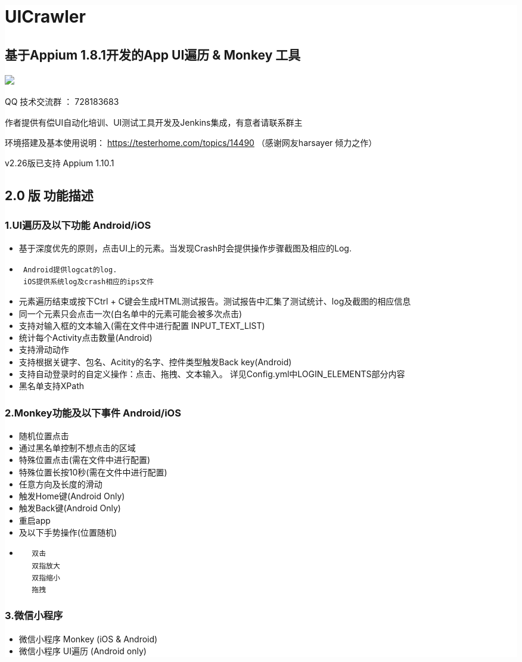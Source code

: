 # UICrawler
## 基于Appium 1.8.1开发的App UI遍历 & Monkey 工具

![](https://github.com/lgxqf/UICrawler/blob/master/doc/picToMov.gif)

QQ 技术交流群 ： 728183683

作者提供有偿UI自动化培训、UI测试工具开发及Jenkins集成，有意者请联系群主

环境搭建及基本使用说明： https://testerhome.com/topics/14490  （感谢网友harsayer 倾力之作）

v2.26版已支持 Appium 1.10.1

## 2.0 版 功能描述 

### 1.UI遍历及以下功能 Android/iOS 
* 基于深度优先的原则，点击UI上的元素。当发现Crash时会提供操作步骤截图及相应的Log.
*
       Android提供logcat的log. 
       iOS提供系统log及crash相应的ips文件
* 元素遍历结束或按下Ctrl + C键会生成HTML测试报告。测试报告中汇集了测试统计、log及截图的相应信息  
* 同一个元素只会点击一次(白名单中的元素可能会被多次点击)
* 支持对输入框的文本输入(需在文件中进行配置 INPUT_TEXT_LIST)
* 统计每个Activity点击数量(Android)
* 支持滑动动作
* 支持根据关键字、包名、Acitity的名字、控件类型触发Back key(Android)
* 支持自动登录时的自定义操作：点击、拖拽、文本输入。 详见Config.yml中LOGIN_ELEMENTS部分内容
* 黑名单支持XPath

### 2.Monkey功能及以下事件 Android/iOS 
* 随机位置点击
* 通过黑名单控制不想点击的区域
* 特殊位置点击(需在文件中进行配置)
* 特殊位置长按10秒(需在文件中进行配置)
* 任意方向及长度的滑动
* 触发Home键(Android Only)
* 触发Back键(Android Only)
* 重启app
* 及以下手势操作(位置随机)
*
         双击
         双指放大
         双指缩小
         拖拽


### 3.微信小程序
* 微信小程序 Monkey (iOS & Android)
* 微信小程序 UI遍历  (Android only)
